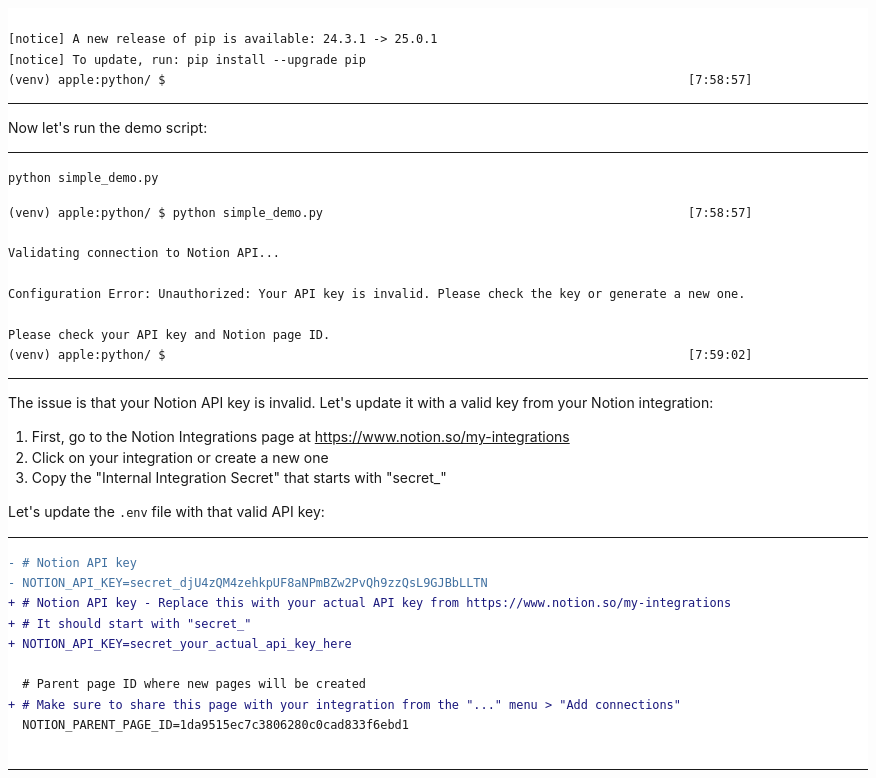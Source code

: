 ```

[notice] A new release of pip is available: 24.3.1 -> 25.0.1
[notice] To update, run: pip install --upgrade pip
(venv) apple:python/ $                                                                         [7:58:57]
```

---

Now let's run the demo script:

---

```bash
python simple_demo.py
```

```
(venv) apple:python/ $ python simple_demo.py                                                   [7:58:57]

Validating connection to Notion API...

Configuration Error: Unauthorized: Your API key is invalid. Please check the key or generate a new one.

Please check your API key and Notion page ID.
(venv) apple:python/ $                                                                         [7:59:02]
```

---

The issue is that your Notion API key is invalid. Let's update it with a valid key from your Notion integration:

1. First, go to the Notion Integrations page at https://www.notion.so/my-integrations
2. Click on your integration or create a new one
3. Copy the "Internal Integration Secret" that starts with "secret_"

Let's update the `.env` file with that valid API key:

---

```diff
- # Notion API key
- NOTION_API_KEY=secret_djU4zQM4zehkpUF8aNPmBZw2PvQh9zzQsL9GJBbLLTN
+ # Notion API key - Replace this with your actual API key from https://www.notion.so/my-integrations
+ # It should start with "secret_"
+ NOTION_API_KEY=secret_your_actual_api_key_here
  
  # Parent page ID where new pages will be created
+ # Make sure to share this page with your integration from the "..." menu > "Add connections"
  NOTION_PARENT_PAGE_ID=1da9515ec7c3806280c0cad833f6ebd1
  
```

---